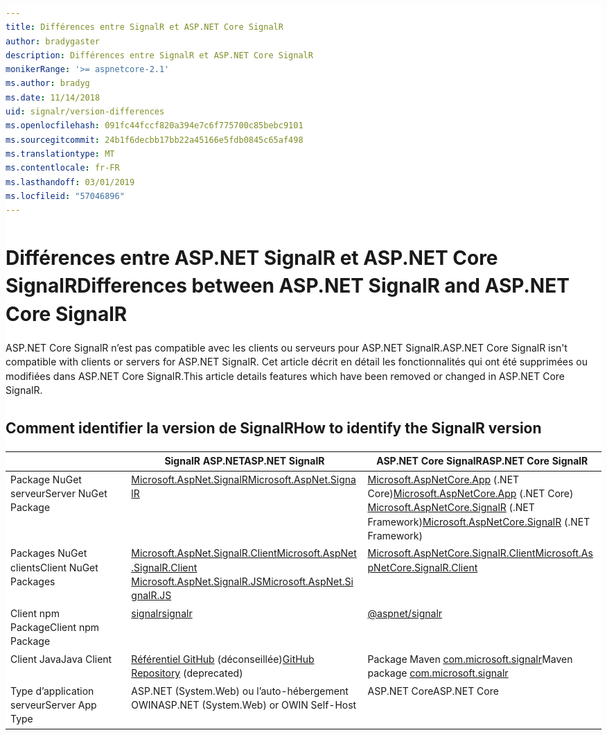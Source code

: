 ```yaml
---
title: Différences entre SignalR et ASP.NET Core SignalR
author: bradygaster
description: Différences entre SignalR et ASP.NET Core SignalR
monikerRange: '>= aspnetcore-2.1'
ms.author: bradyg
ms.date: 11/14/2018
uid: signalr/version-differences
ms.openlocfilehash: 091fc44fccf820a394e7c6f775700c85bebc9101
ms.sourcegitcommit: 24b1f6decbb17bb22a45166e5fdb0845c65af498
ms.translationtype: MT
ms.contentlocale: fr-FR
ms.lasthandoff: 03/01/2019
ms.locfileid: "57046896"
---
```

# <a name="differences-between-aspnet-signalr-and-aspnet-core-signalr"></a><span data-ttu-id="ab073-103">Différences entre ASP.NET SignalR et ASP.NET Core SignalR</span><span class="sxs-lookup"><span data-stu-id="ab073-103">Differences between ASP.NET SignalR and ASP.NET Core SignalR</span></span>

<span data-ttu-id="ab073-104">ASP.NET Core SignalR n’est pas compatible avec les clients ou serveurs pour ASP.NET SignalR.</span><span class="sxs-lookup"><span data-stu-id="ab073-104">ASP.NET Core SignalR isn't compatible with clients or servers for ASP.NET SignalR.</span></span> <span data-ttu-id="ab073-105">Cet article décrit en détail les fonctionnalités qui ont été supprimées ou modifiées dans ASP.NET Core SignalR.</span><span class="sxs-lookup"><span data-stu-id="ab073-105">This article details features which have been removed or changed in ASP.NET Core SignalR.</span></span>

## <a name="how-to-identify-the-signalr-version"></a><span data-ttu-id="ab073-106">Comment identifier la version de SignalR</span><span class="sxs-lookup"><span data-stu-id="ab073-106">How to identify the SignalR version</span></span>

|                      | <span data-ttu-id="ab073-107">SignalR ASP.NET</span><span class="sxs-lookup"><span data-stu-id="ab073-107">ASP.NET SignalR</span></span> | <span data-ttu-id="ab073-108">ASP.NET Core SignalR</span><span class="sxs-lookup"><span data-stu-id="ab073-108">ASP.NET Core SignalR</span></span> |
| -------------------- | --------------- | -------------------- |
| <span data-ttu-id="ab073-109">Package NuGet serveur</span><span class="sxs-lookup"><span data-stu-id="ab073-109">Server NuGet Package</span></span> | [<span data-ttu-id="ab073-110">Microsoft.AspNet.SignalR</span><span class="sxs-lookup"><span data-stu-id="ab073-110">Microsoft.AspNet.SignalR</span></span>](https://www.nuget.org/packages/Microsoft.AspNet.SignalR/) | <span data-ttu-id="ab073-111">[Microsoft.AspNetCore.App](https://www.nuget.org/packages/Microsoft.AspNetCore.App/) (.NET Core)</span><span class="sxs-lookup"><span data-stu-id="ab073-111">[Microsoft.AspNetCore.App](https://www.nuget.org/packages/Microsoft.AspNetCore.App/) (.NET Core)</span></span><br><span data-ttu-id="ab073-112">[Microsoft.AspNetCore.SignalR](https://www.nuget.org/packages/Microsoft.AspNetCore.SignalR/) (.NET Framework)</span><span class="sxs-lookup"><span data-stu-id="ab073-112">[Microsoft.AspNetCore.SignalR](https://www.nuget.org/packages/Microsoft.AspNetCore.SignalR/) (.NET Framework)</span></span> |
| <span data-ttu-id="ab073-113">Packages NuGet clients</span><span class="sxs-lookup"><span data-stu-id="ab073-113">Client NuGet Packages</span></span> | [<span data-ttu-id="ab073-114">Microsoft.AspNet.SignalR.Client</span><span class="sxs-lookup"><span data-stu-id="ab073-114">Microsoft.AspNet.SignalR.Client</span></span>](https://www.nuget.org/packages/Microsoft.AspNet.SignalR.Client/)<br>[<span data-ttu-id="ab073-115">Microsoft.AspNet.SignalR.JS</span><span class="sxs-lookup"><span data-stu-id="ab073-115">Microsoft.AspNet.SignalR.JS</span></span>](https://www.nuget.org/packages/Microsoft.AspNet.SignalR.JS/) | [<span data-ttu-id="ab073-116">Microsoft.AspNetCore.SignalR.Client</span><span class="sxs-lookup"><span data-stu-id="ab073-116">Microsoft.AspNetCore.SignalR.Client</span></span>](https://www.nuget.org/packages/Microsoft.AspNetCore.SignalR.Client/) |
| <span data-ttu-id="ab073-117">Client npm Package</span><span class="sxs-lookup"><span data-stu-id="ab073-117">Client npm Package</span></span> | [<span data-ttu-id="ab073-118">signalr</span><span class="sxs-lookup"><span data-stu-id="ab073-118">signalr</span></span>](https://www.npmjs.com/package/signalr) | [@aspnet/signalr](https://www.npmjs.com/package/@aspnet/signalr) |
| <span data-ttu-id="ab073-119">Client Java</span><span class="sxs-lookup"><span data-stu-id="ab073-119">Java Client</span></span> | <span data-ttu-id="ab073-120">[Référentiel GitHub](https://github.com/SignalR/java-client) (déconseillée)</span><span class="sxs-lookup"><span data-stu-id="ab073-120">[GitHub Repository](https://github.com/SignalR/java-client) (deprecated)</span></span>  | <span data-ttu-id="ab073-121">Package Maven [com.microsoft.signalr](https://search.maven.org/artifact/com.microsoft.signalr/signalr)</span><span class="sxs-lookup"><span data-stu-id="ab073-121">Maven package [com.microsoft.signalr](https://search.maven.org/artifact/com.microsoft.signalr/signalr)</span></span> |
| <span data-ttu-id="ab073-122">Type d’application serveur</span><span class="sxs-lookup"><span data-stu-id="ab073-122">Server App Type</span></span> | <span data-ttu-id="ab073-123">ASP.NET (System.Web) ou l’auto-hébergement OWIN</span><span class="sxs-lookup"><span data-stu-id="ab073-123">ASP.NET (System.Web) or OWIN Self-Host</span></span> | <span data-ttu-id="ab073-124">ASP.NET Core</span><span class="sxs-lookup"><span data-stu-id="ab073-124">ASP.NET Core</span></span> |
